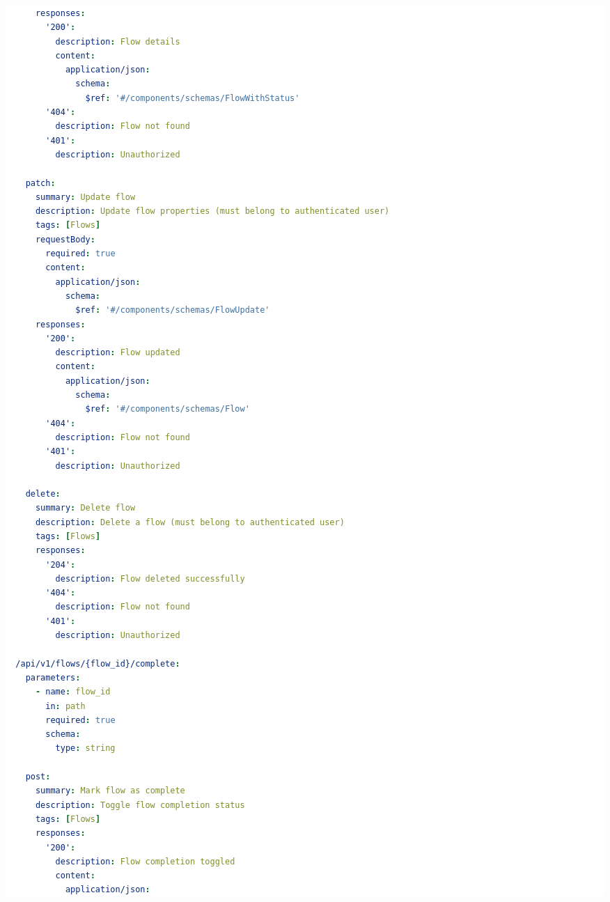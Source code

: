 ```yaml
      responses:
        '200':
          description: Flow details
          content:
            application/json:
              schema:
                $ref: '#/components/schemas/FlowWithStatus'
        '404':
          description: Flow not found
        '401':
          description: Unauthorized

    patch:
      summary: Update flow
      description: Update flow properties (must belong to authenticated user)
      tags: [Flows]
      requestBody:
        required: true
        content:
          application/json:
            schema:
              $ref: '#/components/schemas/FlowUpdate'
      responses:
        '200':
          description: Flow updated
          content:
            application/json:
              schema:
                $ref: '#/components/schemas/Flow'
        '404':
          description: Flow not found
        '401':
          description: Unauthorized

    delete:
      summary: Delete flow
      description: Delete a flow (must belong to authenticated user)
      tags: [Flows]
      responses:
        '204':
          description: Flow deleted successfully
        '404':
          description: Flow not found
        '401':
          description: Unauthorized

  /api/v1/flows/{flow_id}/complete:
    parameters:
      - name: flow_id
        in: path
        required: true
        schema:
          type: string

    post:
      summary: Mark flow as complete
      description: Toggle flow completion status
      tags: [Flows]
      responses:
        '200':
          description: Flow completion toggled
          content:
            application/json:
```